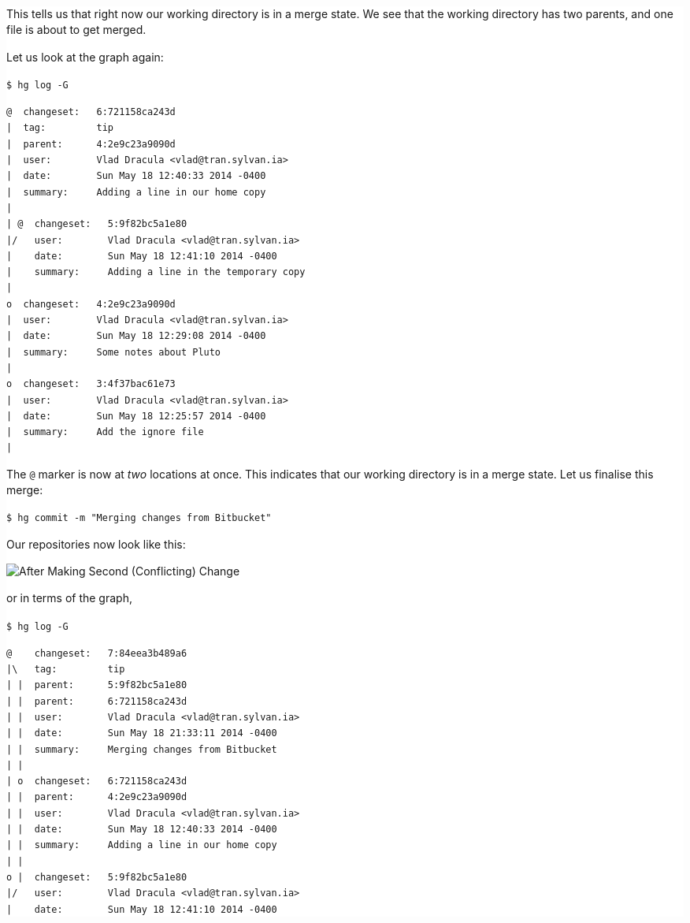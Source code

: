 This tells us that right now our working directory is in a merge state.
We see that the working directory has two parents, and one file is
about to get merged.

Let us look at the graph again:

~~~ {.bash}
$ hg log -G
~~~
~~~ {.output}
@  changeset:   6:721158ca243d
|  tag:         tip
|  parent:      4:2e9c23a9090d
|  user:        Vlad Dracula <vlad@tran.sylvan.ia>
|  date:        Sun May 18 12:40:33 2014 -0400
|  summary:     Adding a line in our home copy
|
| @  changeset:   5:9f82bc5a1e80
|/   user:        Vlad Dracula <vlad@tran.sylvan.ia>
|    date:        Sun May 18 12:41:10 2014 -0400
|    summary:     Adding a line in the temporary copy
|
o  changeset:   4:2e9c23a9090d
|  user:        Vlad Dracula <vlad@tran.sylvan.ia>
|  date:        Sun May 18 12:29:08 2014 -0400
|  summary:     Some notes about Pluto
|
o  changeset:   3:4f37bac61e73
|  user:        Vlad Dracula <vlad@tran.sylvan.ia>
|  date:        Sun May 18 12:25:57 2014 -0400
|  summary:     Add the ignore file
|
~~~

The `@` marker is now at *two* locations at once. This indicates that
our working directory is in a merge state. Let us finalise this merge:

~~~ {.bash}
$ hg commit -m "Merging changes from Bitbucket"
~~~

Our repositories now look like this:

![After Making Second (Conflicting) Change](fig/hg-after-second-conflicting-change.svg)

or in terms of the graph,

~~~ {.bash}
$ hg log -G
~~~
~~~ {.output}
@    changeset:   7:84eea3b489a6
|\   tag:         tip
| |  parent:      5:9f82bc5a1e80
| |  parent:      6:721158ca243d
| |  user:        Vlad Dracula <vlad@tran.sylvan.ia>
| |  date:        Sun May 18 21:33:11 2014 -0400
| |  summary:     Merging changes from Bitbucket
| |
| o  changeset:   6:721158ca243d
| |  parent:      4:2e9c23a9090d
| |  user:        Vlad Dracula <vlad@tran.sylvan.ia>
| |  date:        Sun May 18 12:40:33 2014 -0400
| |  summary:     Adding a line in our home copy
| |
o |  changeset:   5:9f82bc5a1e80
|/   user:        Vlad Dracula <vlad@tran.sylvan.ia>
|    date:        Sun May 18 12:41:10 2014 -0400
~~~